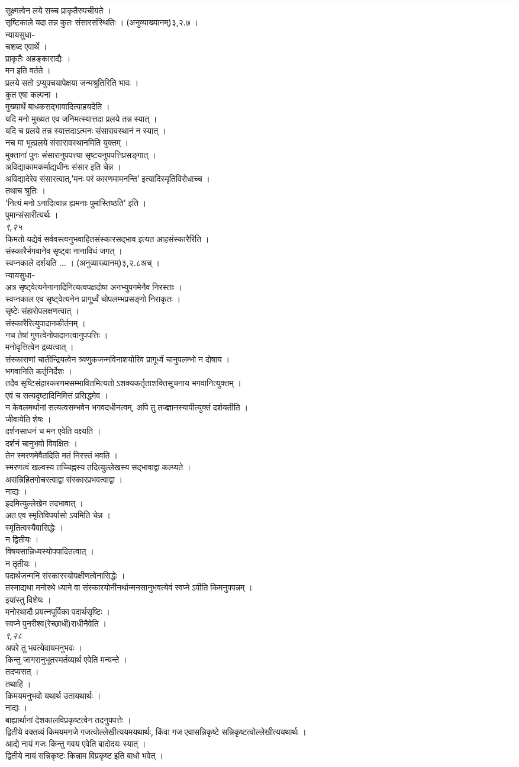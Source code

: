 सूक्ष्मत्वेन लये सच्च प्राकृतैरुपचीयते ।  
सृष्टिकाले यदा तन्न कुतः संसारसंस्थितिः । (अनुव्याख्यानम्)३,२.७ ।  
न्यायसुधा-  
चशब्द एवार्थे ।  
प्राकृतैः अहङ्काराद्यैः ।  
मन इति वर्तते ।  
प्रलये सतो ऽप्युपचयापेक्षया जन्मश्रुतिरिति भावः ।  
कुत एषा कल्पना ।  
मुख्यार्थे बाधकसद्भावादित्याहयदेति ।  
यदि मनो मुख्यत एव जनिमत्स्यात्तदा प्रलये तन्न स्यात् ।  
यदि च प्रलये तन्न स्यात्तदाऽत्मनः संसारावस्थानं न स्यात् ।  
नच मा भूत्प्रलये संसारावस्थानमिति युक्तम् ।  
मुक्तानां पुनः संसारानुपपत्त्या सृष्टयनुपपत्तिप्रसङ्गात् ।  
अविद्याकामकर्माद्यधीनः संसार इति चेन्न ।  
अविद्यादेरेव संसारत्वात्,’मनः परं कारणमामनन्ति’ इत्यादिस्मृतिविरोधाच्च ।  
तथाच श्रुतिः ।  
‘नित्यं मनो ऽनादित्वान्न ह्यमनाः पुमांस्तिष्ठति’ इति ।  
पुमान्संसारीत्यर्थः ।  
*९,२५*  
किमतो यद्येवं सर्ववस्त्वनुभवाहितसंस्कारसद्भाव इत्यत आहसंस्कारैरिति ।  
संस्कारैर्भगवानेव सृष्ट्वा नानाविधं जगत् ।  
स्वप्नकाले दर्शयति ... । (अनुव्याख्यानम्)३,२.८अच् ।  
न्यायसुधा-  
अत्र सृष्ट्वेत्यनेनानादिनित्यत्वपक्षदोषा अनभ्युपगमेनैव निरस्ताः ।  
स्वप्नकाल एव सृष्ट्वेत्यनेन प्रागूर्ध्वं चोपलम्भप्रसङ्गो निराकृतः ।  
सृष्टेः संहारोपलक्षणत्वात् ।  
संस्कारैरित्युपादानकीर्तनम् ।  
नच तेषां गुणत्वेनोपादानत्वानुपपत्तिः ।  
मनोवृत्तित्वेन द्रव्यत्वात् ।  
संस्काराणां चातीन्द्रियत्वेन त्र्यणुकजन्मविनाशयोरिव प्रागूर्ध्वं चानुपलम्भो न दोषाय ।  
भगवानिति कर्तृनिर्देशः ।  
तदैव सृष्टिसंहारकरणमसम्भावितमित्यतो ऽशक्यकर्तृताशक्तिसूचनाय भगवानित्युक्तम् ।  
एवं च सत्यदृष्टादिनिमित्तं प्रसिद्धमेव ।  
न केवलमर्थानां सत्यत्वसम्भवेन भगवदधीनत्वम्, अपि तु तज्ज्ञानस्यापीत्युक्तं दर्शयतीति ।  
जीवायेति शेषः ।  
दर्शनसाधनं च मन एवेति वक्ष्यति ।  
दर्शनं चानुभवो विवक्षितः ।  
तेन स्मरणमेवैतदिति मतं निरस्तं भवति ।  
स्मरणत्वं खल्वस्य तच्चिह्नस्य तदित्युल्लेखस्य सद्भावाद्वा कल्प्यते ।  
असन्निहितगोचरत्वाद्वा संस्कारप्रभवत्वाद्वा ।  
नाद्यः ।  
इदमित्युल्लेखेन तदभावात् ।  
अत एव स्मृतिविपर्यासो ऽयमिति चेन्न ।  
स्मृतित्वस्यैवासिद्धेः ।  
न द्वितीयः ।  
विषयसान्निध्यस्योपपादितत्वात् ।  
न तृतीयः ।  
पदार्थजन्मनि संस्कारस्योपक्षीणत्वेनासिद्धेः ।  
तस्माद्यथा मनोरथे ध्याने वा संस्कारयोनीनर्थान्मनसानुभवत्येवं स्वप्ने ऽपीति किमनुपपन्नम् ।  
इयांस्तु विशेषः ।  
मनोरथादौ प्रयत्नपूर्विका पदार्थसृष्टिः ।  
स्वप्ने पुनरीश्व(रेच्छाधी)राधीनैवेति ।  
*९,२८*  
अपरे तु भवत्येवायमनुभवः ।  
किन्तु जागरानुभूतस्मर्तव्यार्थ एवेति मन्यन्ते ।  
तदप्यसत् ।  
तथाहि ।  
किमयमनुभवो यथार्थ उतायथार्थः ।  
नाद्यः ।  
बाह्यार्थानां देशकालविप्रकृष्टत्वेन तदनुपपत्तेः ।  
द्वितीये वक्तव्यं किमयमगजे गजत्वोल्लेखीत्ययमयथार्थः, किंवा गज एवासन्निकृष्टे सन्निकृष्टत्वोल्लेखीत्ययथार्थः ।  
आद्ये नायं गजः किन्तु गवय एवेति बादोदयः स्यात् ।  
द्वितीये नायं सन्निकृष्टः किन्नाम विप्रकृष्ट इति बाधो भवेत् ।  